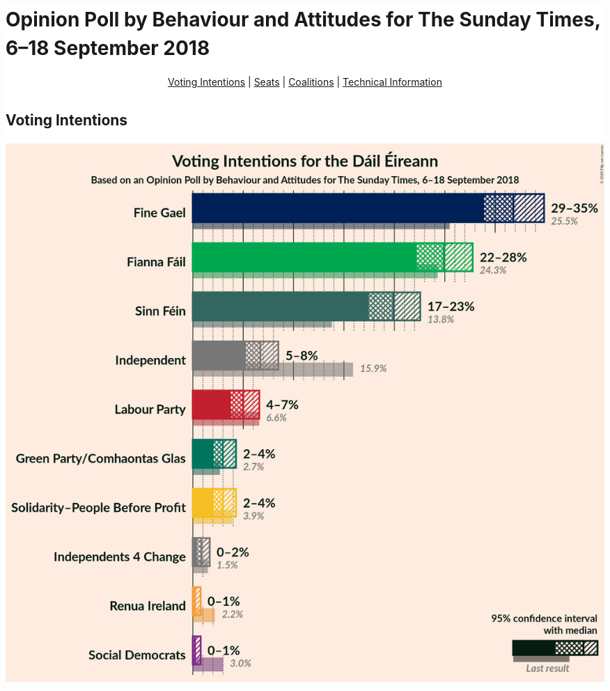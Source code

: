 # Opinion Poll by Behaviour and Attitudes for The Sunday Times, 6–18 September 2018

<p align="center"><a href="#voting-intentions">Voting Intentions</a> | <a href="#seats">Seats</a> | <a href="#coalitions">Coalitions</a> | <a href="#technical-information">Technical Information</a></p>

## Voting Intentions

![Graph with voting intentions not yet produced](2018-09-18-BehaviourandAttitudes.png "Voting Intentions")
